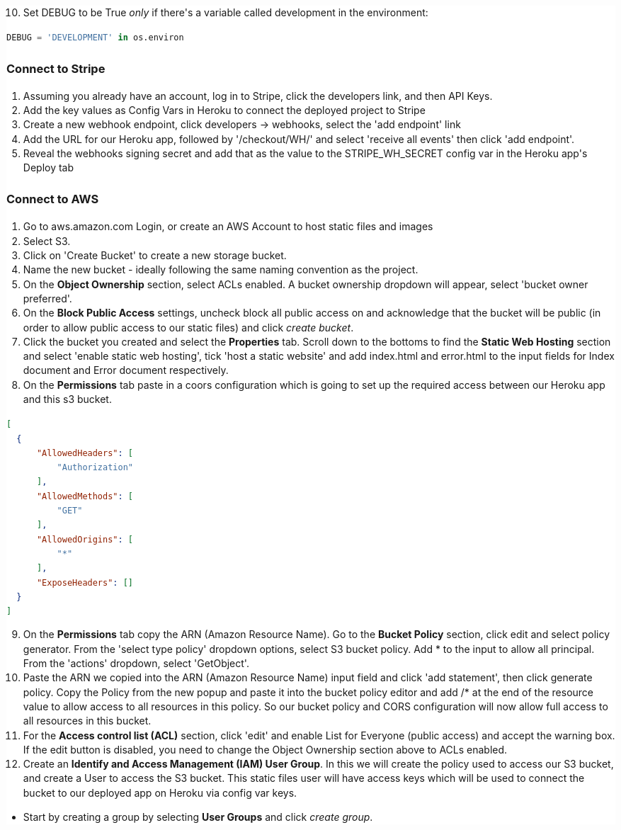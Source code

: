 10. Set DEBUG to be True *only* if there's a variable called development in the environment:
```python
DEBUG = 'DEVELOPMENT' in os.environ
```

### Connect to Stripe
1. Assuming you already have an account, log in to Stripe, click the developers link, and then API Keys.
2. Add the key values as Config Vars in Heroku to connect the deployed project to Stripe
3. Create a new webhook endpoint, click developers -> webhooks, select the 'add endpoint' link
4. Add the URL for our Heroku app, followed by '/checkout/WH/' and select 'receive all events' then click 'add endpoint'.
5. Reveal the webhooks signing secret and add that as the value to the STRIPE_WH_SECRET config var in the Heroku app's Deploy tab

### Connect to AWS 
1. Go to aws.amazon.com Login, or create an AWS Account to host static files and images
2. Select S3.
3. Click on 'Create Bucket' to create a new storage bucket.
4. Name the new bucket - ideally following the same naming convention as the project.
5. On the **Object Ownership** section, select ACLs enabled. A bucket ownership dropdown will appear, select 'bucket owner preferred'.
6. On the **Block Public Access** settings, uncheck block all public access on and acknowledge that the bucket will be public (in order to allow public access to our static files) and click *create bucket*.
7. Click the bucket you created and select the **Properties** tab. Scroll down to the bottoms to find the **Static Web Hosting** section and select 'enable static web hosting', tick 'host a static website' and add index.html and error.html to the input fields for Index document and Error document respectively.
8. On the **Permissions** tab paste in a coors configuration which is going to set up the required access between our Heroku app and this s3 bucket.
```json
[
  {
      "AllowedHeaders": [
          "Authorization"
      ],
      "AllowedMethods": [
          "GET"
      ],
      "AllowedOrigins": [
          "*"
      ],
      "ExposeHeaders": []
  }
]
```
9. On the **Permissions** tab copy the ARN (Amazon Resource Name). Go to the **Bucket Policy** section, click edit and select policy generator. From the 'select type policy' dropdown options, select S3 bucket policy.  Add * to the input to allow all principal. From the 'actions' dropdown, select 'GetObject'.
10. Paste the ARN we copied into the ARN (Amazon Resource Name) input field and click 'add statement', then click generate policy. Copy the Policy from the new popup and paste it into the bucket policy editor and add /* at the end of the resource value to allow access to all resources in this policy. So our bucket policy and CORS configuration will now allow full access to all resources in this bucket.
11. For the **Access control list (ACL)** section, click 'edit' and enable List for Everyone (public access) and accept the warning box. If the edit button is disabled, you need to change the Object Ownership section above to ACLs enabled.
12. Create an **Identify and Access Management (IAM) User Group**. In this we will create the policy used to access our S3 bucket, and create a User to access the S3 bucket. This static files user will have access keys which will be used to connect the bucket to our deployed app on Heroku via config var keys. 
* Start by creating a group by selecting **User Groups** and click *create group*.